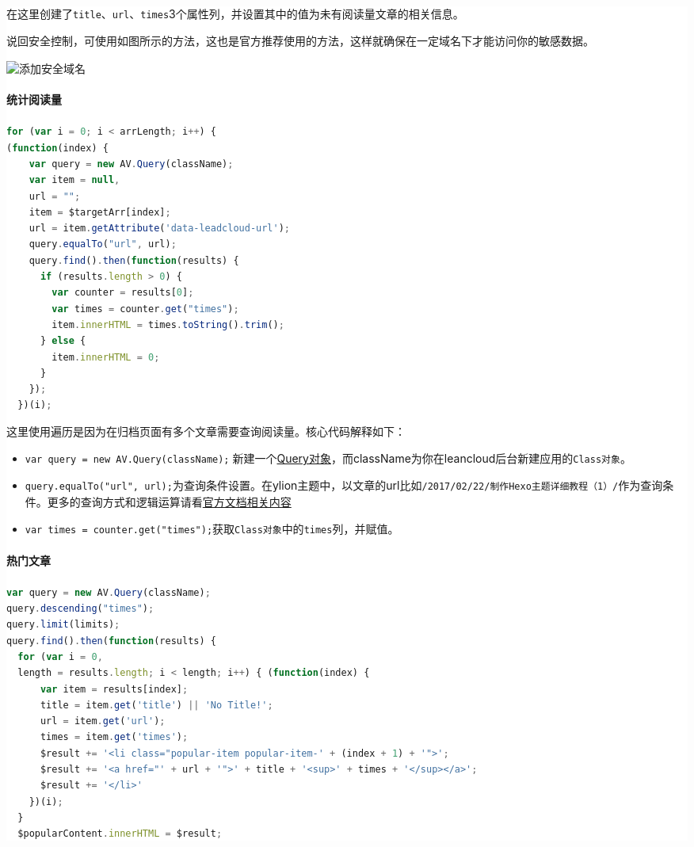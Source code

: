 在这里创建了`title`、`url`、`times`3个属性列，并设置其中的值为未有阅读量文章的相关信息。


说回安全控制，可使用如图所示的方法，这也是官方推荐使用的方法，这样就确保在一定域名下才能访问你的敏感数据。


![添加安全域名](http://olpvawdcl.bkt.clouddn.com/bmsz65rvvaryxq9mlgdxuvu4hi)





#### 统计阅读量

```javascript
for (var i = 0; i < arrLength; i++) { 
(function(index) {
    var query = new AV.Query(className);
    var item = null,
    url = "";
    item = $targetArr[index];
    url = item.getAttribute('data-leadcloud-url');
    query.equalTo("url", url);
    query.find().then(function(results) {
      if (results.length > 0) {
        var counter = results[0];
        var times = counter.get("times");
        item.innerHTML = times.toString().trim();
      } else {
        item.innerHTML = 0;
      }
    });
  })(i);
```

这里使用遍历是因为在归档页面有多个文章需要查询阅读量。核心代码解释如下：

- `var query = new AV.Query(className);` 新建一个[Query对象](https://leancloud.github.io/javascript-sdk/docs/AV.Query.html)，而className为你在leancloud后台新建应用的`Class对象`。

- `query.equalTo("url", url);`为查询条件设置。在ylion主题中，以文章的url比如`/2017/02/22/制作Hexo主题详细教程（1）/`作为查询条件。更多的查询方式和逻辑运算请看[官方文档相关内容](https://leancloud.github.io/javascript-sdk/docs/AV.Query.html)

- `var times = counter.get("times");`获取`Class对象`中的`times`列，并赋值。


#### 热门文章

```javascript
var query = new AV.Query(className);
query.descending("times");
query.limit(limits);
query.find().then(function(results) {
  for (var i = 0,
  length = results.length; i < length; i++) { (function(index) {
      var item = results[index];
      title = item.get('title') || 'No Title!';
      url = item.get('url');
      times = item.get('times');
      $result += '<li class="popular-item popular-item-' + (index + 1) + '">';
      $result += '<a href="' + url + '">' + title + '<sup>' + times + '</sup></a>';
      $result += '</li>'
    })(i);
  }
  $popularContent.innerHTML = $result;
```
